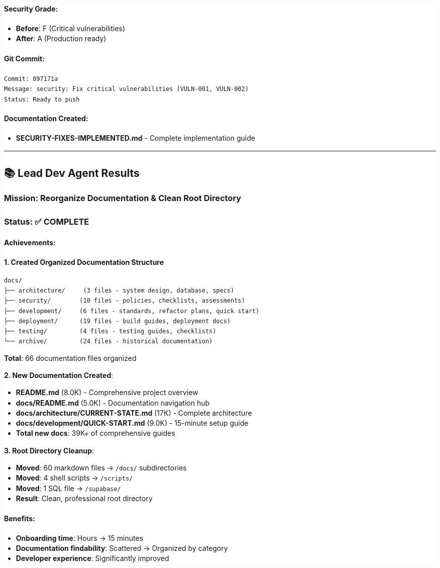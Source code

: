 #### Security Grade:
- **Before**: F (Critical vulnerabilities)
- **After**: A (Production ready)

#### Git Commit:
```
Commit: 097171a
Message: security: Fix critical vulnerabilities (VULN-001, VULN-002)
Status: Ready to push
```

#### Documentation Created:
- **SECURITY-FIXES-IMPLEMENTED.md** - Complete implementation guide

---

## 📚 Lead Dev Agent Results

### **Mission**: Reorganize Documentation & Clean Root Directory
### **Status**: ✅ COMPLETE

#### Achievements:

**1. Created Organized Documentation Structure**
```
docs/
├── architecture/     (3 files - system design, database, specs)
├── security/        (10 files - policies, checklists, assessments)
├── development/     (6 files - standards, refactor plans, quick start)
├── deployment/      (19 files - build guides, deployment docs)
├── testing/         (4 files - testing guides, checklists)
└── archive/         (24 files - historical documentation)
```

**Total**: 66 documentation files organized

**2. New Documentation Created**:
- **README.md** (8.0K) - Comprehensive project overview
- **docs/README.md** (5.0K) - Documentation navigation hub
- **docs/architecture/CURRENT-STATE.md** (17K) - Complete architecture
- **docs/development/QUICK-START.md** (9.0K) - 15-minute setup guide
- **Total new docs**: 39K+ of comprehensive guides

**3. Root Directory Cleanup**:
- **Moved**: 60 markdown files → `/docs/` subdirectories
- **Moved**: 4 shell scripts → `/scripts/`
- **Moved**: 1 SQL file → `/supabase/`
- **Result**: Clean, professional root directory

#### Benefits:
- **Onboarding time**: Hours → 15 minutes
- **Documentation findability**: Scattered → Organized by category
- **Developer experience**: Significantly improved
